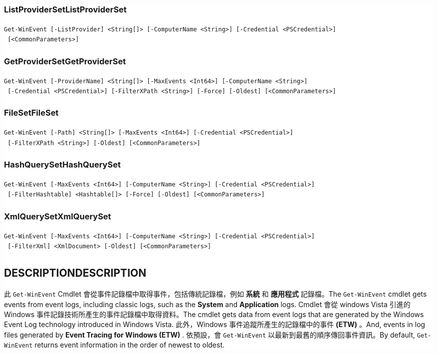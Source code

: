 ### <span data-ttu-id="ad296-109">ListProviderSet</span><span class="sxs-lookup"><span data-stu-id="ad296-109">ListProviderSet</span></span>

```
Get-WinEvent [-ListProvider] <String[]> [-ComputerName <String>] [-Credential <PSCredential>]
 [<CommonParameters>]
```

### <span data-ttu-id="ad296-110">GetProviderSet</span><span class="sxs-lookup"><span data-stu-id="ad296-110">GetProviderSet</span></span>

```
Get-WinEvent [-ProviderName] <String[]> [-MaxEvents <Int64>] [-ComputerName <String>]
 [-Credential <PSCredential>] [-FilterXPath <String>] [-Force] [-Oldest] [<CommonParameters>]
```

### <span data-ttu-id="ad296-111">FileSet</span><span class="sxs-lookup"><span data-stu-id="ad296-111">FileSet</span></span>

```
Get-WinEvent [-Path] <String[]> [-MaxEvents <Int64>] [-Credential <PSCredential>]
 [-FilterXPath <String>] [-Oldest] [<CommonParameters>]
```

### <span data-ttu-id="ad296-112">HashQuerySet</span><span class="sxs-lookup"><span data-stu-id="ad296-112">HashQuerySet</span></span>

```
Get-WinEvent [-MaxEvents <Int64>] [-ComputerName <String>] [-Credential <PSCredential>]
 [-FilterHashtable] <Hashtable[]> [-Force] [-Oldest] [<CommonParameters>]
```

### <span data-ttu-id="ad296-113">XmlQuerySet</span><span class="sxs-lookup"><span data-stu-id="ad296-113">XmlQuerySet</span></span>

```
Get-WinEvent [-MaxEvents <Int64>] [-ComputerName <String>] [-Credential <PSCredential>]
 [-FilterXml] <XmlDocument> [-Oldest] [<CommonParameters>]
```

## <span data-ttu-id="ad296-114">DESCRIPTION</span><span class="sxs-lookup"><span data-stu-id="ad296-114">DESCRIPTION</span></span>

<span data-ttu-id="ad296-115">此 `Get-WinEvent` Cmdlet 會從事件記錄檔中取得事件，包括傳統記錄檔，例如 **系統** 和 **應用程式** 記錄檔。</span><span class="sxs-lookup"><span data-stu-id="ad296-115">The `Get-WinEvent` cmdlet gets events from event logs, including classic logs, such as the **System** and **Application** logs.</span></span> <span data-ttu-id="ad296-116">Cmdlet 會從 windows Vista 引進的 Windows 事件記錄技術所產生的事件記錄檔中取得資料。</span><span class="sxs-lookup"><span data-stu-id="ad296-116">The cmdlet gets data from event logs that are generated by the Windows Event Log technology introduced in Windows Vista.</span></span> <span data-ttu-id="ad296-117">此外，Windows 事件追蹤所產生的記錄檔中的事件 **(ETW)** 。</span><span class="sxs-lookup"><span data-stu-id="ad296-117">And, events in log files generated by **Event Tracing for Windows (ETW)** .</span></span> <span data-ttu-id="ad296-118">依預設，會 `Get-WinEvent` 以最新到最舊的順序傳回事件資訊。</span><span class="sxs-lookup"><span data-stu-id="ad296-118">By default, `Get-WinEvent` returns event information in the order of newest to oldest.</span></span>
